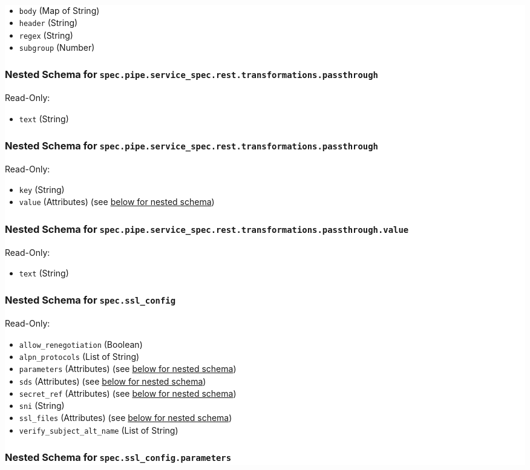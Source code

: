 - `body` (Map of String)
- `header` (String)
- `regex` (String)
- `subgroup` (Number)


<a id="nestedatt--spec--pipe--service_spec--rest--transformations--headers"></a>
### Nested Schema for `spec.pipe.service_spec.rest.transformations.passthrough`

Read-Only:

- `text` (String)


<a id="nestedatt--spec--pipe--service_spec--rest--transformations--headers_to_append"></a>
### Nested Schema for `spec.pipe.service_spec.rest.transformations.passthrough`

Read-Only:

- `key` (String)
- `value` (Attributes) (see [below for nested schema](#nestedatt--spec--pipe--service_spec--rest--transformations--passthrough--value))

<a id="nestedatt--spec--pipe--service_spec--rest--transformations--passthrough--value"></a>
### Nested Schema for `spec.pipe.service_spec.rest.transformations.passthrough.value`

Read-Only:

- `text` (String)







<a id="nestedatt--spec--ssl_config"></a>
### Nested Schema for `spec.ssl_config`

Read-Only:

- `allow_renegotiation` (Boolean)
- `alpn_protocols` (List of String)
- `parameters` (Attributes) (see [below for nested schema](#nestedatt--spec--ssl_config--parameters))
- `sds` (Attributes) (see [below for nested schema](#nestedatt--spec--ssl_config--sds))
- `secret_ref` (Attributes) (see [below for nested schema](#nestedatt--spec--ssl_config--secret_ref))
- `sni` (String)
- `ssl_files` (Attributes) (see [below for nested schema](#nestedatt--spec--ssl_config--ssl_files))
- `verify_subject_alt_name` (List of String)

<a id="nestedatt--spec--ssl_config--parameters"></a>
### Nested Schema for `spec.ssl_config.parameters`
